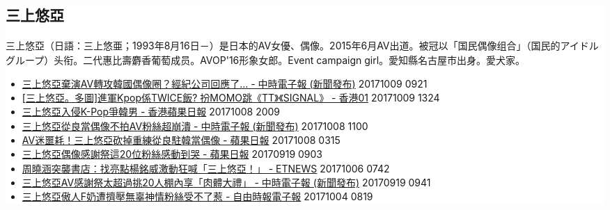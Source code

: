 ## 三上悠亞

三上悠亞（日語：三上悠亜；1993年8月16日－）是日本的AV女優、偶像。2015年6月AV出道。被冠以「国民偶像组合」（国民的アイドルグループ）头衔。二代惠比壽麝香葡萄成员。AVOP'16形象女郎。Event campaign girl。愛知縣名古屋市出身。愛犬家。
- [三上悠亞棄演AV轉攻韓國偶像圈？經紀公司回應了… - 中時電子報 (新聞發布)](http://www.chinatimes.com/realtimenews/20171009002414-260404 "三上悠亞棄演AV轉攻韓國偶像圈？經紀公司回應了… - 中時電子報 (新聞發布)") 20171009 0921
- [[三上悠亞。多圖]進軍Kpop係TWICE飯? 扮MOMO跳《TT》《SIGNAL》 - 香港01](https://www.hk01.com/%E9%9F%93%E8%BF%B7/124677/-%E4%B8%89%E4%B8%8A%E6%82%A0%E4%BA%9E-%E5%A4%9A%E5%9C%96-%E9%80%B2%E8%BB%8DKpop%E4%BF%82TWICE%E9%A3%AF-%E6%89%AEMOMO%E8%B7%B3-TT-SIGNAL- "[三上悠亞。多圖]進軍Kpop係TWICE飯? 扮MOMO跳《TT》《SIGNAL》 - 香港01") 20171009 1324
- [三上悠亞入侵K-Pop爭韓男 - 香港蘋果日報](http://hk.apple.nextmedia.com/entertainment/art/20171009/20176461 "三上悠亞入侵K-Pop爭韓男 - 香港蘋果日報") 20171008 2009
- [三上悠亞從良當偶像不拍AV粉絲超崩潰 - 中時電子報 (新聞發布)](http://www.chinatimes.com/realtimenews/20171008001669-260404 "三上悠亞從良當偶像不拍AV粉絲超崩潰 - 中時電子報 (新聞發布)") 20171008 1100
- [AV迷噩耗！三上悠亞砍掉重練從良駐韓當偶像 - 蘋果日報](http://www.appledaily.com.tw/realtimenews/article/entertainment/20171008/1218803/papersec_right "AV迷噩耗！三上悠亞砍掉重練從良駐韓當偶像 - 蘋果日報") 20171008 0315
- [三上悠亞偶像感謝祭這20位粉絲感動到哭 - 蘋果日報](http://www.appledaily.com.tw/realtimenews/article/new/20170919/1206791/ "三上悠亞偶像感謝祭這20位粉絲感動到哭 - 蘋果日報") 20170919 0903
- [周曉涵突襲書店：找亮點楊銘威激動狂喊「三上悠亞！」 - ETNEWS](https://star.ettoday.net/news/1026600?t=%E5%91%A8%E6%9B%89%E6%B6%B5%E7%AA%81%E8%A5%B2%E6%9B%B8%E5%BA%97%EF%BC%9A%E6%89%BE%E4%BA%AE%E9%BB%9E%E3%80%80%E6%A5%8A%E9%8A%98%E5%A8%81%E6%BF%80%E5%8B%95%E7%8B%82%E5%96%8A%E3%80%8C%E4%B8%89%E4%B8%8A%E6%82%A0%E4%BA%9E%EF%BC%81%E3%80%8D "周曉涵突襲書店：找亮點楊銘威激動狂喊「三上悠亞！」 - ETNEWS") 20171006 0742
- [三上悠亞AV感謝祭太超過挑20人棚內享「肉體大禮」 - 中時電子報 (新聞發布)](http://www.chinatimes.com/realtimenews/20170919004571-260404 "三上悠亞AV感謝祭太超過挑20人棚內享「肉體大禮」 - 中時電子報 (新聞發布)") 20170919 0941
- [三上悠亞傲人F奶遭擠壓無辜神情粉絲受不了惹 - 自由時報電子報](http://ent.ltn.com.tw/news/breakingnews/2213346 "三上悠亞傲人F奶遭擠壓無辜神情粉絲受不了惹 - 自由時報電子報") 20171004 0819
